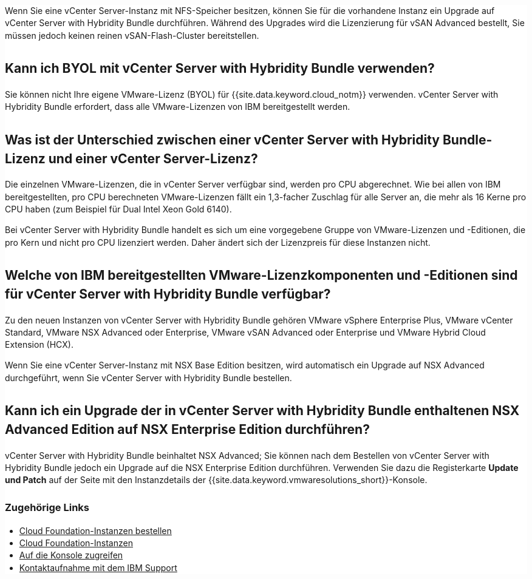 Wenn Sie eine vCenter Server-Instanz mit NFS-Speicher besitzen, können Sie für die vorhandene Instanz ein Upgrade auf vCenter Server with Hybridity Bundle durchführen. Während des Upgrades wird die Lizenzierung für vSAN Advanced bestellt, Sie müssen jedoch keinen reinen vSAN-Flash-Cluster bereitstellen.

## Kann ich BYOL mit vCenter Server with Hybridity Bundle verwenden?

Sie können nicht Ihre eigene VMware-Lizenz (BYOL) für {{site.data.keyword.cloud_notm}} verwenden. vCenter Server with Hybridity Bundle erfordert, dass alle VMware-Lizenzen von IBM bereitgestellt werden.

## Was ist der Unterschied zwischen einer vCenter Server with Hybridity Bundle-Lizenz und einer vCenter Server-Lizenz?

Die einzelnen VMware-Lizenzen, die in vCenter Server verfügbar sind, werden pro CPU abgerechnet. Wie bei allen von IBM bereitgestellten, pro CPU berechneten VMware-Lizenzen fällt ein 1,3-facher Zuschlag für alle Server an, die mehr als 16 Kerne pro CPU haben (zum Beispiel für Dual Intel Xeon Gold 6140).

Bei vCenter Server with Hybridity Bundle handelt es sich um eine vorgegebene Gruppe von VMware-Lizenzen und -Editionen, die pro Kern und nicht pro CPU lizenziert werden. Daher ändert sich der Lizenzpreis für diese Instanzen nicht.

## Welche von IBM bereitgestellten VMware-Lizenzkomponenten und -Editionen sind für vCenter Server with Hybridity Bundle verfügbar?

Zu den neuen Instanzen von vCenter Server with Hybridity Bundle gehören VMware vSphere Enterprise Plus, VMware vCenter Standard, VMware NSX Advanced oder Enterprise, VMware vSAN Advanced oder Enterprise und VMware Hybrid Cloud Extension (HCX).

Wenn Sie eine vCenter Server-Instanz mit NSX Base Edition besitzen, wird automatisch ein Upgrade auf NSX Advanced durchgeführt, wenn Sie vCenter Server with Hybridity Bundle bestellen.

## Kann ich ein Upgrade der in vCenter Server with Hybridity Bundle enthaltenen NSX Advanced Edition auf NSX Enterprise Edition durchführen?

vCenter Server with Hybridity Bundle beinhaltet NSX Advanced; Sie können nach dem Bestellen von vCenter Server with Hybridity Bundle jedoch ein Upgrade auf die NSX Enterprise Edition durchführen. Verwenden Sie dazu die Registerkarte **Update und Patch** auf der Seite mit den Instanzdetails der {{site.data.keyword.vmwaresolutions_short}}-Konsole.

### Zugehörige Links

* [Cloud Foundation-Instanzen bestellen](/docs/services/vmwaresolutions/sddc/sd_orderinginstance.html)
* [Cloud Foundation-Instanzen](/docs/services/vmwaresolutions/sddc/sd_cloudfoundationoverview.html)
* [Auf die Konsole zugreifen](/docs/services/vmwaresolutions/vmonic/loginmethod.html)
* [Kontaktaufnahme mit dem IBM Support](/docs/services/vmwaresolutions/vmonic/trbl_support.html)
